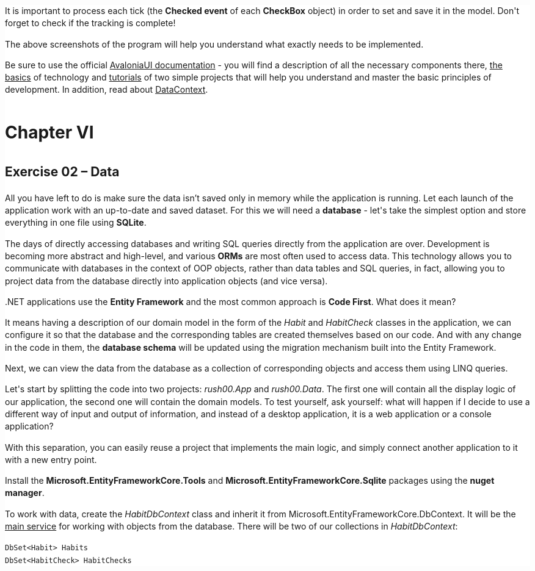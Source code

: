 It is important to process each tick (the **Checked event** of each **CheckBox** object) in order to set and save it in the model. Don't forget to check if the tracking is complete! 

The above screenshots of the program will help you understand what exactly needs to be implemented.

Be sure to use the official [AvaloniaUI documentation](<https://docs.avaloniaui.net/>) - you will find a description of all the necessary components there, [the basics](<https://docs.avaloniaui.net/guides/basics>) of technology and [tutorials](<https://docs.avaloniaui.net/tutorials/todo-list-app>) of two simple projects that will help you understand and master the basic principles of development. In addition, read about [DataContext](<https://rachel53461.wordpress.com/2012/07/14/what-is-this-datacontext-you-speak-of/>). 

# Chapter VI
## Exercise 02 – Data

All you have left to do is make sure the data isn’t saved only in memory while the application is running. Let each launch of the application work with an up-to-date and saved dataset. For this we will need a **database** - let's take the simplest option and store everything in one file using **SQLite**.

The days of directly accessing databases and writing SQL queries directly from the application are over. Development is becoming more abstract and high-level, and various **ORMs** are most often used to access data. This technology allows you to communicate with databases in the context of OOP objects, rather than data tables and SQL queries, in fact, allowing you to project data from the database directly into application objects (and vice versa).

.NET applications use the **Entity Framework** and the most common approach is **Code First**. What does it mean?

It means having a description of our domain model in the form of the _Habit_ and _HabitCheck_ classes in the application, we can configure it so that the database and the corresponding tables are created themselves based on our code. And with any change in the code in them, the **database schema** will be updated using the migration mechanism built into the Entity Framework.

Next, we can view the data from the database as a collection of corresponding objects and access them using LINQ queries.

Let's start by splitting the code into two projects: _rush00.App_ and _rush00.Data_. The first one will contain all the display logic of our application, the second one will contain the domain models. To test yourself, ask yourself: what will happen if I decide to use a different way of input and output of information, and instead of a desktop application, it is a web application or a console application?

With this separation, you can easily reuse a project that implements the main logic, and simply connect another application to it with a new entry point.

Install the **Microsoft.EntityFrameworkCore.Tools** and **Microsoft.EntityFrameworkCore.Sqlite** packages using the **nuget manager**.

To work with data, create the _HabitDbContext_ class and inherit it from Microsoft.EntityFrameworkCore.DbContext. It will be the [main service](<https://www.entityframeworktutorial.net/efcore/entity-framework-core-dbcontext.aspx>) for working with objects from the database. There will be two of our collections in _HabitDbContext_:
```
DbSet<Habit> Habits
DbSet<HabitCheck> HabitChecks
```
